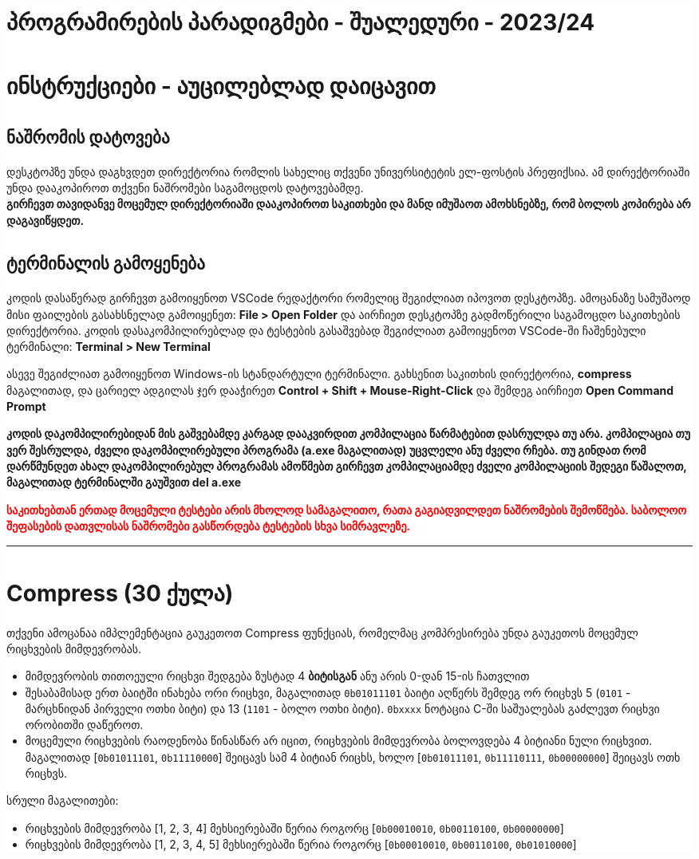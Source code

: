 # პროგრამირების პარადიგმები - შუალედური - 2023/24

# ინსტრუქციები - აუცილებლად დაიცავით
## ნაშრომის დატოვება
დესკტოპზე უნდა დაგხვდეთ დირექტორია რომლის სახელიც თქვენი უნივერსიტეტის ელ-ფოსტის პრეფიქსია. ამ დირექტორიაში უნდა დააკოპიროთ თქვენი ნაშრომები საგამოცდოს დატოვებამდე.  
**გირჩევთ თავიდანვე მოცემულ დირექტორიაში დააკოპიროთ საკითხები და მანდ იმუშაოთ ამოხსნებზე, რომ ბოლოს კოპირება არ დაგავიწყდეთ.**

## ტერმინალის გამოყენება
კოდის დასაწერად გირჩევთ გამოიყენოთ VSCode რედაქტორი რომელიც შეგიძლიათ იპოვოთ დესკტოპზე. 
ამოცანაზე სამუშაოდ მისი ფაილების გასახსნელად გამოიყენეთ: **File > Open Folder** და აირჩიეთ დესკტოპზე გადმოწერილი საგამოცდო საკითხების დირექტორია. 
კოდის დასაკომპილირებლად და ტესტების გასაშვებად შეგიძლიათ გამოიყენოთ VSCode-ში ჩაშენებული ტერმინალი: **Terminal > New Terminal**

ასევე შეგიძლიათ გამოიყენოთ Windows-ის სტანდარტული ტერმინალი. გახსენით საკითხის დირექტორია, **compress** მაგალითად, და ცარიელ ადგილას ჯერ დააჭირეთ **Control + Shift + Mouse-Right-Click** და შემდეგ აირჩიეთ **Open Command Prompt**

**კოდის დაკომპილირებიდან მის გაშვებამდე კარგად დააკვირდით კომპილაცია წარმატებით დასრულდა თუ არა. კომპილაცია თუ ვერ შესრულდა, ძველი დაკომპილირებული პროგრამა (a.exe მაგალითად) უცვლელი ანუ ძველი რჩება. თუ გინდათ რომ დარწმუნდეთ ახალ დაკომპილირებულ პროგრამას ამოწმებთ გირჩევთ კომპილაციამდე ძველი კომპილაციის შედეგი წაშალოთ, მაგალითად ტერმინალში გაუშვით del a.exe**

<span style="color:red">**საკითხებთან ერთად მოცემული ტესტები არის მხოლოდ სამაგალითო, რათა გაგიადვილდეთ ნაშრომების შემოწმება. საბოლოო შეფასების დათვლისას ნაშრომები გასწორდება ტესტების სხვა სიმრავლეზე.**</span>

---

# Compress (30 ქულა)

თქვენი ამოცანაა იმპლემენტაცია გაუკეთოთ Compress ფუნქციას, რომელმაც კომპრესირება უნდა გაუკეთოს მოცემულ რიცხვების მიმდევრობას.

* მიმდევრობის თითოეული რიცხვი შედგება ზუსტად 4 **ბიტისგან** ანუ არის 0-დან 15-ის ჩათვლით
* შესაბამისად ერთ ბაიტში ინახება ორი რიცხვი, მაგალითად `0b01011101` ბაიტი აღწერს შემდეგ ორ რიცხვს 5 (`0101` - მარცხნიდან პირველი ოთხი ბიტი) და 13 (`1101` - ბოლო ოთხი ბიტი). `0bxxxx` ნოტაცია C-ში საშუალებას გაძლევთ რიცხვი ორობითში დაწეროთ.
* მოცემული რიცხვების რაოდენობა წინასწარ არ იცით, რიცხვების მიმდევრობა ბოლოვდება 4 ბიტიანი ნული რიცხვით. მაგალითად [`0b01011101`, `0b11110000`] შეიცავს სამ 4 ბიტიან რიცხს, ხოლო [`0b01011101`, `0b11110111`, `0b00000000`] შეიცავს ოთხ რიცხვს.

სრული მაგალითები:

* რიცხვების მიმდევრობა [1, 2, 3, 4] მეხსიერებაში წერია როგორც [`0b00010010`, `0b00110100`, `0b00000000`]
* რიცხვების მიმდევრობა [1, 2, 3, 4, 5] მეხსიერებაში წერია როგორც [`0b00010010`, `0b00110100`, `0b01010000`]
